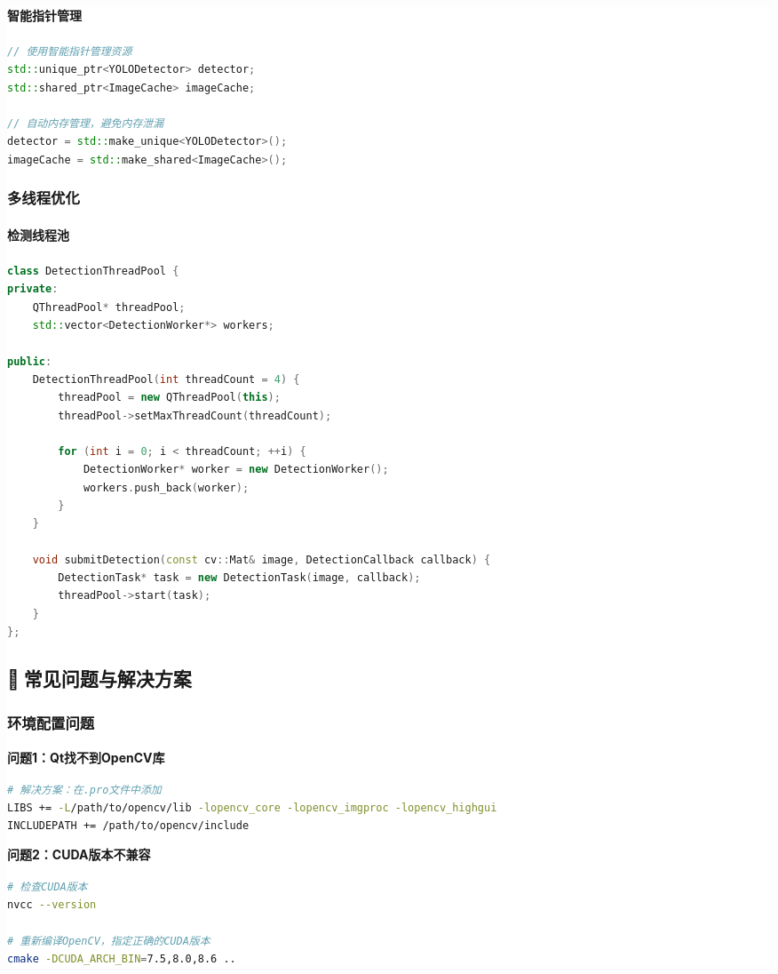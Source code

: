 #### 智能指针管理
```cpp
// 使用智能指针管理资源
std::unique_ptr<YOLODetector> detector;
std::shared_ptr<ImageCache> imageCache;

// 自动内存管理，避免内存泄漏
detector = std::make_unique<YOLODetector>();
imageCache = std::make_shared<ImageCache>();
```

### 多线程优化

#### 检测线程池
```cpp
class DetectionThreadPool {
private:
    QThreadPool* threadPool;
    std::vector<DetectionWorker*> workers;

public:
    DetectionThreadPool(int threadCount = 4) {
        threadPool = new QThreadPool(this);
        threadPool->setMaxThreadCount(threadCount);

        for (int i = 0; i < threadCount; ++i) {
            DetectionWorker* worker = new DetectionWorker();
            workers.push_back(worker);
        }
    }

    void submitDetection(const cv::Mat& image, DetectionCallback callback) {
        DetectionTask* task = new DetectionTask(image, callback);
        threadPool->start(task);
    }
};
```

## 🐛 常见问题与解决方案

### 环境配置问题

**问题1：Qt找不到OpenCV库**
```bash
# 解决方案：在.pro文件中添加
LIBS += -L/path/to/opencv/lib -lopencv_core -lopencv_imgproc -lopencv_highgui
INCLUDEPATH += /path/to/opencv/include
```

**问题2：CUDA版本不兼容**
```bash
# 检查CUDA版本
nvcc --version

# 重新编译OpenCV，指定正确的CUDA版本
cmake -DCUDA_ARCH_BIN=7.5,8.0,8.6 ..
```

